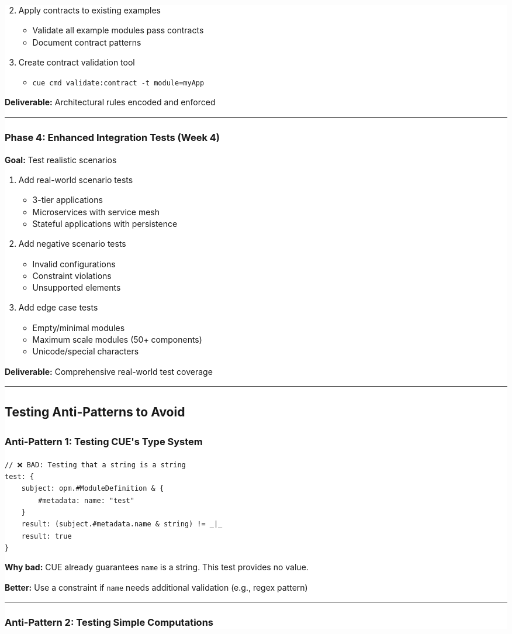 2. Apply contracts to existing examples
   - Validate all example modules pass contracts
   - Document contract patterns

3. Create contract validation tool
   - `cue cmd validate:contract -t module=myApp`

**Deliverable:** Architectural rules encoded and enforced

---

### Phase 4: Enhanced Integration Tests (Week 4)

**Goal:** Test realistic scenarios

1. Add real-world scenario tests
   - 3-tier applications
   - Microservices with service mesh
   - Stateful applications with persistence

2. Add negative scenario tests
   - Invalid configurations
   - Constraint violations
   - Unsupported elements

3. Add edge case tests
   - Empty/minimal modules
   - Maximum scale modules (50+ components)
   - Unicode/special characters

**Deliverable:** Comprehensive real-world test coverage

---

## Testing Anti-Patterns to Avoid

### Anti-Pattern 1: Testing CUE's Type System

```cue
// ❌ BAD: Testing that a string is a string
test: {
    subject: opm.#ModuleDefinition & {
        #metadata: name: "test"
    }
    result: (subject.#metadata.name & string) != _|_
    result: true
}
```

**Why bad:** CUE already guarantees `name` is a string. This test provides no value.

**Better:** Use a constraint if `name` needs additional validation (e.g., regex pattern)

---

### Anti-Pattern 2: Testing Simple Computations
